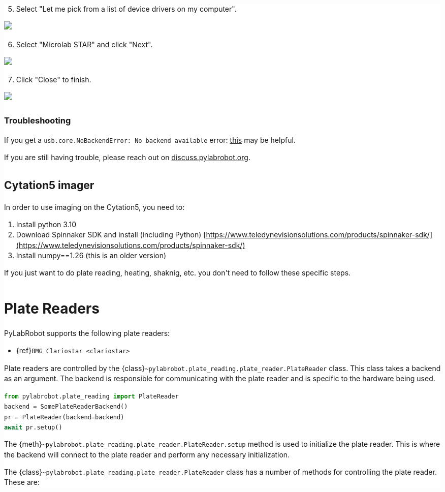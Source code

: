 5. Select "Let me pick from a list of device drivers on my computer".

![](/user_guide/img/installation/uninstall-5.png)

6. Select "Microlab STAR" and click "Next".

![](/user_guide/img/installation/uninstall-6.png)

7. Click "Close" to finish.

![](/user_guide/img/installation/uninstall-7.png)

### Troubleshooting

If you get a `usb.core.NoBackendError: No backend available` error: [this](https://github.com/pyusb/pyusb/blob/master/docs/faq.rst#how-do-i-fix-no-backend-available-errors) may be helpful.

If you are still having trouble, please reach out on [discuss.pylabrobot.org](https://discuss.pylabrobot.org).

## Cytation5 imager

In order to use imaging on the Cytation5, you need to:

1. Install python 3.10
2. Download Spinnaker SDK and install (including Python) [https://www.teledynevisionsolutions.com/products/spinnaker-sdk/](https://www.teledynevisionsolutions.com/products/spinnaker-sdk/)
3. Install numpy==1.26 (this is an older version)

If you just want to do plate reading, heating, shaknig, etc. you don't need to follow these specific steps.



# Plate Readers

PyLabRobot supports the following plate readers:

- {ref}`BMG Clariostar <clariostar>`

Plate readers are controlled by the {class}`~pylabrobot.plate_reading.plate_reader.PlateReader` class. This class takes a backend as an argument. The backend is responsible for communicating with the plate reader and is specific to the hardware being used.

```python
from pylabrobot.plate_reading import PlateReader
backend = SomePlateReaderBackend()
pr = PlateReader(backend=backend)
await pr.setup()
```

The {meth}`~pylabrobot.plate_reading.plate_reader.PlateReader.setup` method is used to initialize the plate reader. This is where the backend will connect to the plate reader and perform any necessary initialization.

The {class}`~pylabrobot.plate_reading.plate_reader.PlateReader` class has a number of methods for controlling the plate reader. These are:

